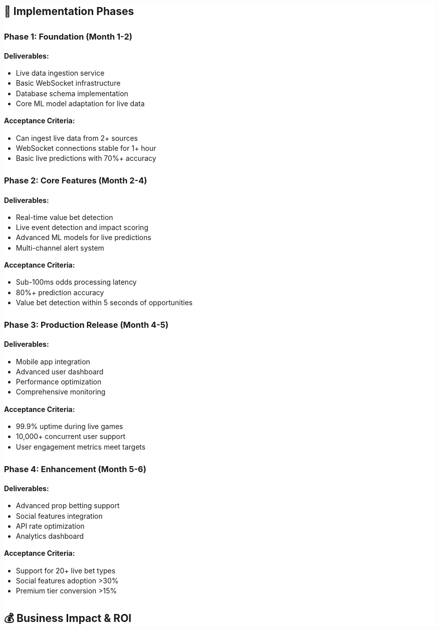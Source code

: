 ## 🚀 Implementation Phases

### Phase 1: Foundation (Month 1-2)
**Deliverables:**
- Live data ingestion service
- Basic WebSocket infrastructure
- Database schema implementation
- Core ML model adaptation for live data

**Acceptance Criteria:**
- Can ingest live data from 2+ sources
- WebSocket connections stable for 1+ hour
- Basic live predictions with 70%+ accuracy

### Phase 2: Core Features (Month 2-4)
**Deliverables:**
- Real-time value bet detection
- Live event detection and impact scoring
- Advanced ML models for live predictions
- Multi-channel alert system

**Acceptance Criteria:**
- Sub-100ms odds processing latency
- 80%+ prediction accuracy
- Value bet detection within 5 seconds of opportunities

### Phase 3: Production Release (Month 4-5)
**Deliverables:**
- Mobile app integration
- Advanced user dashboard
- Performance optimization
- Comprehensive monitoring

**Acceptance Criteria:**
- 99.9% uptime during live games
- 10,000+ concurrent user support
- User engagement metrics meet targets

### Phase 4: Enhancement (Month 5-6)
**Deliverables:**
- Advanced prop betting support
- Social features integration
- API rate optimization
- Analytics dashboard

**Acceptance Criteria:**
- Support for 20+ live bet types
- Social features adoption >30%
- Premium tier conversion >15%

## 💰 Business Impact & ROI

